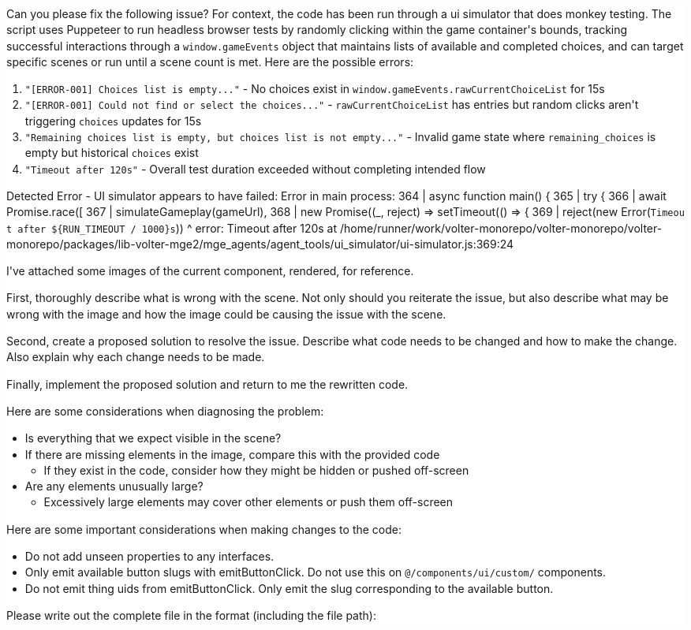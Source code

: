 

Can you please fix the following issue?
For context, the code has been run through a ui simulator that does monkey testing.
The script uses Puppeteer to run headless browser tests by randomly clicking within the game container's bounds, tracking successful interactions through a `window.gameEvents` object that maintains lists of available and completed choices, and can target specific scenes or run until a scene count is met. Here are the possible errors:

1. `"[ERROR-001] Choices list is empty..."` - No choices exist in `window.gameEvents.rawCurrentChoiceList` for 15s
2. `"[ERROR-001] Could not find or select the choices..."` - `rawCurrentChoiceList` has entries but random clicks aren't triggering `choices` updates for 15s
3. `"Remaining choices list is empty, but choices list is not empty..."` - Invalid game state where `remaining_choices` is empty but historical `choices` exist
4. `"Timeout after 120s"` - Overall test duration exceeded without completing intended flow


Detected Error - UI simulator appears to have failed: 
Error in main process: 364 | async function main() {
365 |     try {
366 |         await Promise.race([
367 |             simulateGameplay(gameUrl),
368 |             new Promise((_, reject) => setTimeout(() => {
369 |                 reject(new Error(`Timeout after ${RUN_TIMEOUT / 1000}s`))
^
error: Timeout after 120s
at /home/runner/work/volter-monorepo/volter-monorepo/volter-monorepo/packages/lib-volter-mge2/mge_agents/agent_tools/ui_simulator/ui-simulator.js:369:24

I've attached some images of the current component, rendered, for reference.

First, thoroughly describe what is wrong with the scene. Not only should you reiterate the issue, but also describe what may be wrong with the image and how the image could be causing the issue with the scene.

Second, create a proposed solution to resolve the issue. Describe what code needs to be changed and how to make the change. Also explain why each change needs to be made.

Finally, implement the proposed solution and return to me the rewritten code.

Here are some considerations when diagnosing the problem:
- Is everything that we expect visible in the scene?
- If there are missing elements in the image, compare this with the provided code
  - If they exist in the code, consider how they might be hidden or pushed off-screen
- Are any elements unusually large?
  - Excessively large elements may cover other elements or push them off-screen

Here are some important considerations when making changes to the code:
- Do not add unseen properties to any interfaces.
- Only emit available button slugs with emitButtonClick.  Do not use this on `@/components/ui/custom/` components.
- Do not emit thing uids from emitButtonClick.  Only emit the slug corresponding to the available button.

Please write out the complete file in the format (including the file path):
